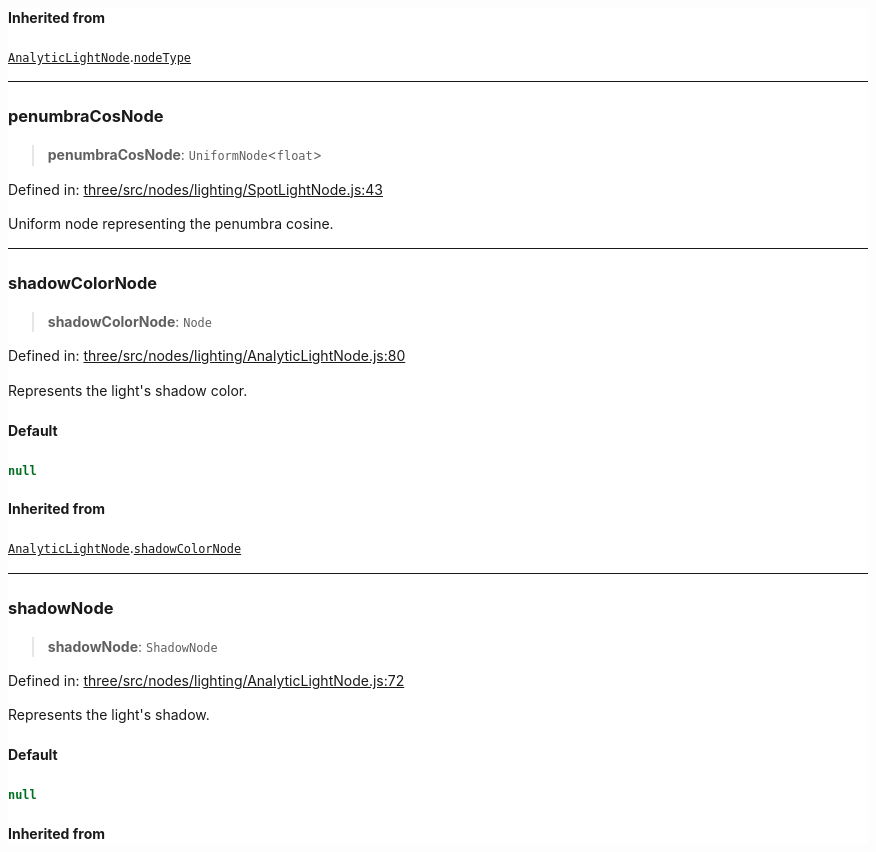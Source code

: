 #### Inherited from

[`AnalyticLightNode`](/reference/threewebgpu/classes/analyticlightnode/).[`nodeType`](/reference/threewebgpu/classes/analyticlightnode/#nodetype)

***

### penumbraCosNode

> **penumbraCosNode**: `UniformNode`\<`float`\>

Defined in: [three/src/nodes/lighting/SpotLightNode.js:43](https://github.com/DefinitelyMaybe/three-i18n/blob/fa57b79433d1c349ffb23a78727299c8d4190136/three/src/nodes/lighting/SpotLightNode.js#L43)

Uniform node representing the penumbra cosine.

***

### shadowColorNode

> **shadowColorNode**: `Node`

Defined in: [three/src/nodes/lighting/AnalyticLightNode.js:80](https://github.com/DefinitelyMaybe/three-i18n/blob/fa57b79433d1c349ffb23a78727299c8d4190136/three/src/nodes/lighting/AnalyticLightNode.js#L80)

Represents the light's shadow color.

#### Default

```ts
null
```

#### Inherited from

[`AnalyticLightNode`](/reference/threewebgpu/classes/analyticlightnode/).[`shadowColorNode`](/reference/threewebgpu/classes/analyticlightnode/#shadowcolornode)

***

### shadowNode

> **shadowNode**: `ShadowNode`

Defined in: [three/src/nodes/lighting/AnalyticLightNode.js:72](https://github.com/DefinitelyMaybe/three-i18n/blob/fa57b79433d1c349ffb23a78727299c8d4190136/three/src/nodes/lighting/AnalyticLightNode.js#L72)

Represents the light's shadow.

#### Default

```ts
null
```

#### Inherited from

